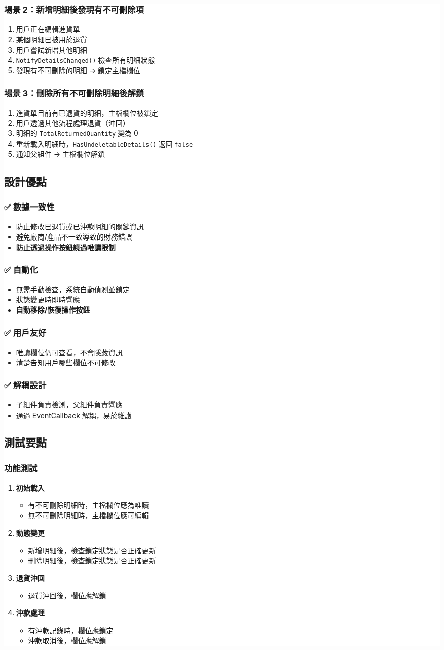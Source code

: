 ### 場景 2：新增明細後發現有不可刪除項
1. 用戶正在編輯進貨單
2. 某個明細已被用於退貨
3. 用戶嘗試新增其他明細
4. `NotifyDetailsChanged()` 檢查所有明細狀態
5. 發現有不可刪除的明細 → 鎖定主檔欄位

### 場景 3：刪除所有不可刪除明細後解鎖
1. 進貨單目前有已退貨的明細，主檔欄位被鎖定
2. 用戶透過其他流程處理退貨（沖回）
3. 明細的 `TotalReturnedQuantity` 變為 0
4. 重新載入明細時，`HasUndeletableDetails()` 返回 `false`
5. 通知父組件 → 主檔欄位解鎖

## 設計優點

### ✅ 數據一致性
- 防止修改已退貨或已沖款明細的關鍵資訊
- 避免廠商/產品不一致導致的財務錯誤
- **防止透過操作按鈕繞過唯讀限制**

### ✅ 自動化
- 無需手動檢查，系統自動偵測並鎖定
- 狀態變更時即時響應
- **自動移除/恢復操作按鈕**

### ✅ 用戶友好
- 唯讀欄位仍可查看，不會隱藏資訊
- 清楚告知用戶哪些欄位不可修改

### ✅ 解耦設計
- 子組件負責檢測，父組件負責響應
- 通過 EventCallback 解耦，易於維護

## 測試要點

### 功能測試
1. **初始載入**
   - 有不可刪除明細時，主檔欄位應為唯讀
   - 無不可刪除明細時，主檔欄位應可編輯

2. **動態變更**
   - 新增明細後，檢查鎖定狀態是否正確更新
   - 刪除明細後，檢查鎖定狀態是否正確更新

3. **退貨沖回**
   - 退貨沖回後，欄位應解鎖

4. **沖款處理**
   - 有沖款記錄時，欄位應鎖定
   - 沖款取消後，欄位應解鎖
